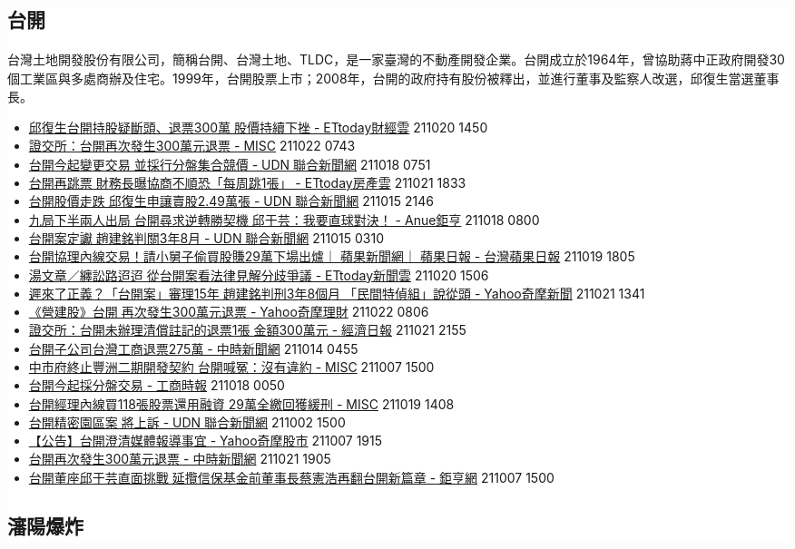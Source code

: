 ## 台開

台灣土地開發股份有限公司，簡稱台開、台灣土地、TLDC，是一家臺灣的不動產開發企業。台開成立於1964年，曾協助蔣中正政府開發30個工業區與多處商辦及住宅。1999年，台開股票上市；2008年，台開的政府持有股份被釋出，並進行董事及監察人改選，邱復生當選董事長。


- [邱復生台開持股疑斷頭、退票300萬 股價持續下挫 - ETtoday財經雲](https://finance.ettoday.net/news/2105531 "邱復生台開持股疑斷頭、退票300萬 股價持續下挫 - ETtoday財經雲") 211020 1450
- [證交所：台開再次發生300萬元退票 - MISC](https://udn.com/news/story/7251/5834938 "證交所：台開再次發生300萬元退票 - MISC") 211022 0743
- [台開今起變更交易 並採行分盤集合競價 - UDN 聯合新聞網](https://udn.com/news/story/7251/5824161 "台開今起變更交易 並採行分盤集合競價 - UDN 聯合新聞網") 211018 0751
- [台開再跳票 財務長曝協商不順恐「每周跳1張」 - ETtoday房產雲](https://house.ettoday.net/news/2106620 "台開再跳票 財務長曝協商不順恐「每周跳1張」 - ETtoday房產雲") 211021 1833
- [台開股價走跌 邱復生申讓賣股2.49萬張 - UDN 聯合新聞網](https://udn.com/news/story/7252/5820250 "台開股價走跌 邱復生申讓賣股2.49萬張 - UDN 聯合新聞網") 211015 2146
- [九局下半兩人出局 台開尋求逆轉勝契機 邱于芸：我要直球對決！ - Anue鉅亨](https://news.cnyes.com/news/id/4746546 "九局下半兩人出局 台開尋求逆轉勝契機 邱于芸：我要直球對決！ - Anue鉅亨") 211018 0800
- [台開案定讞 趙建銘判關3年8月 - UDN 聯合新聞網](https://udn.com/news/story/7321/5817813 "台開案定讞 趙建銘判關3年8月 - UDN 聯合新聞網") 211015 0310
- [台開協理內線交易！請小舅子偷買股賺29萬下場出爐｜ 蘋果新聞網｜ 蘋果日報 - 台灣蘋果日報](https://tw.appledaily.com/local/20211019/7UVAAQVUPBCYFB3VNKRCXL4CDA/ "台開協理內線交易！請小舅子偷買股賺29萬下場出爐｜ 蘋果新聞網｜ 蘋果日報 - 台灣蘋果日報") 211019 1805
- [湯文章／纏訟路迢迢 從台開案看法律見解分歧爭議 - ETtoday新聞雲](https://www.ettoday.net/news/20211020/2105543.htm "湯文章／纏訟路迢迢 從台開案看法律見解分歧爭議 - ETtoday新聞雲") 211020 1506
- [遲來了正義？「台開案」審理15年 趙建銘判刑3年8個月 「民間特偵組」說從頭 - Yahoo奇摩新聞](https://tw.news.yahoo.com/%E9%81%B2%E4%BE%86%E4%BA%86%E6%AD%A3%E7%BE%A9-%E5%8F%B0%E9%96%8B%E6%A1%88-%E5%AF%A9%E7%90%8615%E5%B9%B4-%E8%B6%99%E5%BB%BA%E9%8A%98%E5%88%A4%E5%88%913%E5%B9%B48%E5%80%8B%E6%9C%88-%E6%B0%91%E9%96%93%E7%89%B9%E5%81%B5%E7%B5%84-054134627.html "遲來了正義？「台開案」審理15年 趙建銘判刑3年8個月 「民間特偵組」說從頭 - Yahoo奇摩新聞") 211021 1341
- [《營建股》台開 再次發生300萬元退票 - Yahoo奇摩理財](https://tw.stock.yahoo.com/news/%E7%87%9F%E5%BB%BA%E8%82%A1-%E5%8F%B0%E9%96%8B-%E5%86%8D%E6%AC%A1%E7%99%BC%E7%94%9F300%E8%90%AC%E5%85%83%E9%80%80%E7%A5%A8-000616117.html "《營建股》台開 再次發生300萬元退票 - Yahoo奇摩理財") 211022 0806
- [證交所：台開未辦理清償註記的退票1張 金額300萬元 - 經濟日報](https://money.udn.com/money/story/5613/5834338 "證交所：台開未辦理清償註記的退票1張 金額300萬元 - 經濟日報") 211021 2155
- [台開子公司台灣工商退票275萬 - 中時新聞網](https://wantrich.chinatimes.com/news/20211014S505835 "台開子公司台灣工商退票275萬 - 中時新聞網") 211014 0455
- [中市府終止豐洲二期開發契約 台開喊冤：沒有違約 - MISC](https://udn.com/news/story/7241/5800785 "中市府終止豐洲二期開發契約 台開喊冤：沒有違約 - MISC") 211007 1500
- [台開今起採分盤交易 - 工商時報](https://ctee.com.tw/news/stocks/533354.html "台開今起採分盤交易 - 工商時報") 211018 0050
- [台開經理內線買118張股票還用融資 29萬全繳回獲緩刑 - MISC](https://udn.com/news/story/7321/5827698 "台開經理內線買118張股票還用融資 29萬全繳回獲緩刑 - MISC") 211019 1408
- [台開精密園區案 將上訴 - UDN 聯合新聞網](https://udn.com/news/story/7252/5786913 "台開精密園區案 將上訴 - UDN 聯合新聞網") 211002 1500
- [【公告】台開澄清媒體報導事宜 - Yahoo奇摩股市](https://tw.stock.yahoo.com/news/%E5%85%AC%E5%91%8A-%E5%8F%B0%E9%96%8B%E6%BE%84%E6%B8%85%E5%AA%92%E9%AB%94%E5%A0%B1%E5%B0%8E%E4%BA%8B%E5%AE%9C-111504609.html "【公告】台開澄清媒體報導事宜 - Yahoo奇摩股市") 211007 1915
- [台開再次發生300萬元退票 - 中時新聞網](https://www.chinatimes.com/realtimenews/20211021004786-260410?ctrack=mo_main_rtime_p06 "台開再次發生300萬元退票 - 中時新聞網") 211021 1905
- [台開董座邱于芸直面挑戰 延攬信保基金前董事長蔡憲浩再翻台開新篇章 - 鉅亨網](https://m.cnyes.com/news/id/4736550 "台開董座邱于芸直面挑戰 延攬信保基金前董事長蔡憲浩再翻台開新篇章 - 鉅亨網") 211007 1500

## 瀋陽爆炸
